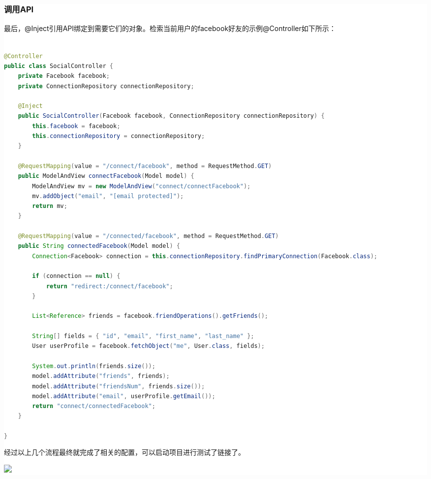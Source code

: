 ### **调用API**

最后，@Inject引用API绑定到需要它们的对象。检索当前用户的facebook好友的示例@Controller如下所示：

```java

@Controller
public class SocialController {
    private Facebook facebook;
    private ConnectionRepository connectionRepository;

    @Inject
    public SocialController(Facebook facebook, ConnectionRepository connectionRepository) {
        this.facebook = facebook;
        this.connectionRepository = connectionRepository;
    }

    @RequestMapping(value = "/connect/facebook", method = RequestMethod.GET)
    public ModelAndView connectFacebook(Model model) {
        ModelAndView mv = new ModelAndView("connect/connectFacebook");
        mv.addObject("email", "[email protected]");
        return mv;
    }

    @RequestMapping(value = "/connected/facebook", method = RequestMethod.GET)
    public String connectedFacebook(Model model) {
        Connection<Facebook> connection = this.connectionRepository.findPrimaryConnection(Facebook.class);

        if (connection == null) {
            return "redirect:/connect/facebook";
        }

        List<Reference> friends = facebook.friendOperations().getFriends();

        String[] fields = { "id", "email", "first_name", "last_name" };
        User userProfile = facebook.fetchObject("me", User.class, fields);

        System.out.println(friends.size());
        model.addAttribute("friends", friends);
        model.addAttribute("friendsNum", friends.size());
        model.addAttribute("email", userProfile.getEmail());
        return "connect/connectedFacebook";
    }

}
```

经过以上几个流程最终就完成了相关的配置，可以启动项目进行测试了链接了。

![](https://res.cloudinary.com/dy5dvcuc1/image/upload/c_scale,w_520/v1532044115/walkerfree/WX20180718-234821_2x.png)
